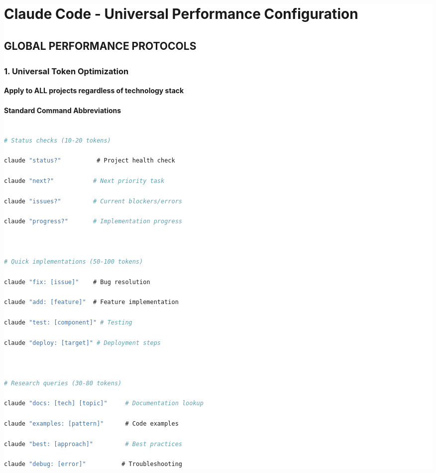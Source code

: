 # Claude Code - Universal Performance Configuration

  

## GLOBAL PERFORMANCE PROTOCOLS

  

### 1. Universal Token Optimization

**Apply to ALL projects regardless of technology stack**

  

#### Standard Command Abbreviations

```bash

# Status checks (10-20 tokens)

claude "status?"          # Project health check

claude "next?"           # Next priority task

claude "issues?"         # Current blockers/errors

claude "progress?"       # Implementation progress

  

# Quick implementations (50-100 tokens)

claude "fix: [issue]"    # Bug resolution

claude "add: [feature]"  # Feature implementation  

claude "test: [component]" # Testing

claude "deploy: [target]" # Deployment steps

  

# Research queries (30-80 tokens)

claude "docs: [tech] [topic]"     # Documentation lookup

claude "examples: [pattern]"      # Code examples

claude "best: [approach]"         # Best practices

claude "debug: [error]"          # Troubleshooting

```
